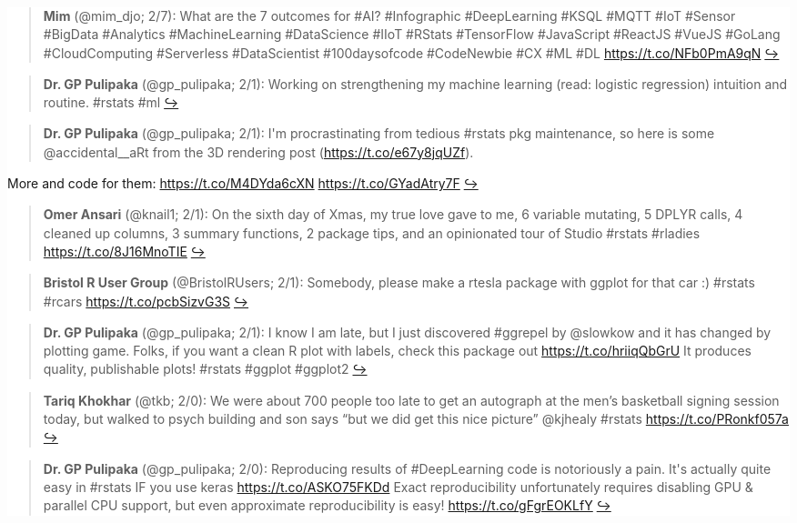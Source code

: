 


> **Mim** (@mim_djo; 2/7): What are the 7 outcomes for #AI? #Infographic
#DeepLearning #KSQL #MQTT #IoT #Sensor #BigData #Analytics #MachineLearning #DataScience #IIoT #RStats #TensorFlow #JavaScript #ReactJS #VueJS #GoLang #CloudComputing #Serverless #DataScientist #100daysofcode #CodeNewbie #CX #ML #DL https://t.co/NFb0PmA9qN  [&#8618;](https://twitter.com/dataandme/status/1079055378623524865)




> **Dr. GP Pulipaka** (@gp_pulipaka; 2/1): Working on strengthening my machine learning (read: logistic regression) intuition and routine. #rstats #ml  [&#8618;](https://twitter.com/dataandme/status/1079132176657072128)




> **Dr. GP Pulipaka** (@gp_pulipaka; 2/1): I'm procrastinating from tedious #rstats pkg maintenance, so here is some @accidental__aRt from the 3D rendering post (https://t.co/e67y8jqUZf).
>
More and code for them: https://t.co/M4DYda6cXN https://t.co/GYadAtry7F  [&#8618;](https://twitter.com/dataandme/status/1079126750699888642)




> **Omer Ansari** (@knail1; 2/1): On the sixth day of Xmas, my true love gave to me, 6 variable mutating, 5 DPLYR calls, 4 cleaned up columns, 3 summary functions, 2 package tips, and an opinionated tour of Studio #rstats #rladies https://t.co/8J16MnoTIE  [&#8618;](https://twitter.com/dataandme/status/1079118358308708352)




> **Bristol R User Group** (@BristolRUsers; 2/1): Somebody, please make a rtesla package with ggplot for that car :) #rstats #rcars https://t.co/pcbSizvG3S  [&#8618;](https://twitter.com/dataandme/status/1079102240403660800)




> **Dr. GP Pulipaka** (@gp_pulipaka; 2/1): I know I am late, but I just discovered #ggrepel by @slowkow and it has changed by plotting game. Folks, if you want a clean R plot with labels, check this package out https://t.co/hriiqQbGrU It produces quality, publishable plots! #rstats #ggplot #ggplot2  [&#8618;](https://twitter.com/dataandme/status/1079086672686370816)




> **Tariq Khokhar** (@tkb; 2/0): We were about 700 people too late to get an autograph at the men’s basketball signing session today, but walked to psych building and son says “but we did get this nice picture” @kjhealy #rstats https://t.co/PRonkf057a  [&#8618;](https://twitter.com/dataandme/status/1079139795354439680)




> **Dr. GP Pulipaka** (@gp_pulipaka; 2/0): Reproducing results of #DeepLearning code is notoriously a pain. It's actually quite easy in #rstats IF you use keras  https://t.co/ASKO75FKDd Exact reproducibility unfortunately requires disabling GPU &amp; parallel CPU support, but even approximate reproducibility is easy! https://t.co/gFgrEOKLfY  [&#8618;](https://twitter.com/dataandme/status/1079124905776566275)
